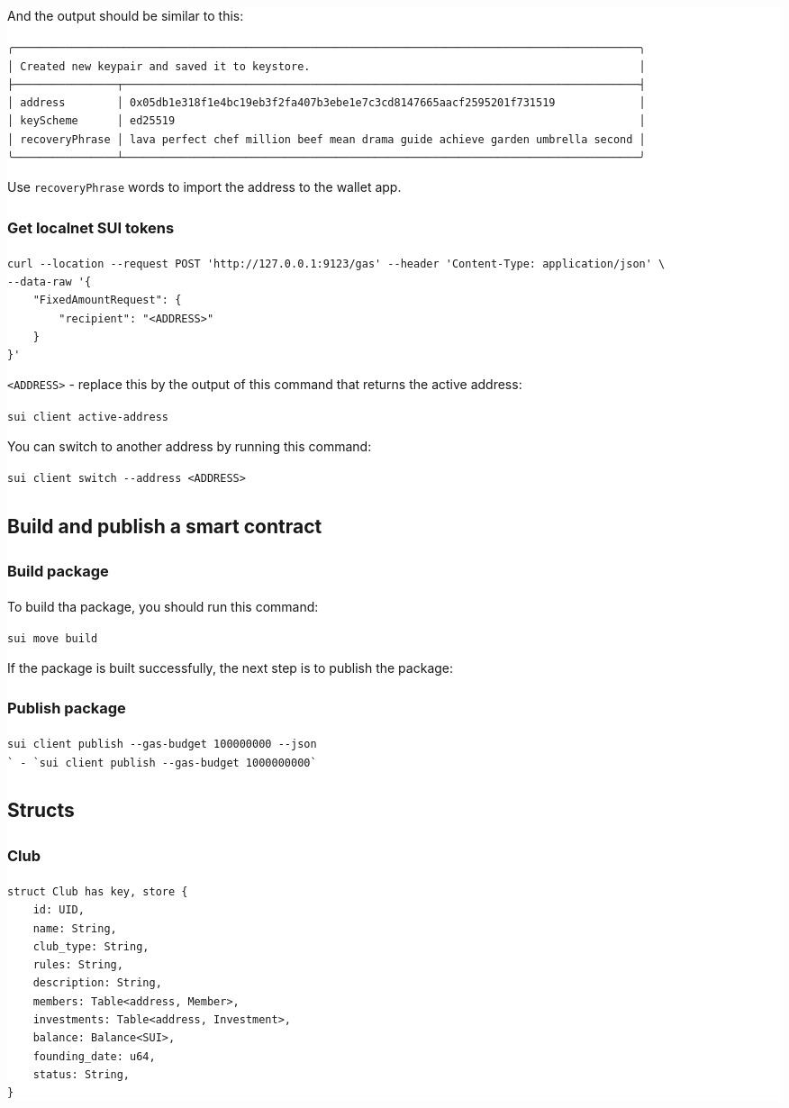 And the output should be similar to this:
```
╭─────────────────────────────────────────────────────────────────────────────────────────────────╮
│ Created new keypair and saved it to keystore.                                                   │
├────────────────┬────────────────────────────────────────────────────────────────────────────────┤
│ address        │ 0x05db1e318f1e4bc19eb3f2fa407b3ebe1e7c3cd8147665aacf2595201f731519             │
│ keyScheme      │ ed25519                                                                        │
│ recoveryPhrase │ lava perfect chef million beef mean drama guide achieve garden umbrella second │
╰────────────────┴────────────────────────────────────────────────────────────────────────────────╯
```
Use `recoveryPhrase` words to import the address to the wallet app.


### Get localnet SUI tokens
```
curl --location --request POST 'http://127.0.0.1:9123/gas' --header 'Content-Type: application/json' \
--data-raw '{
    "FixedAmountRequest": {
        "recipient": "<ADDRESS>"
    }
}'
```
`<ADDRESS>` - replace this by the output of this command that returns the active address:
```
sui client active-address
```

You can switch to another address by running this command:
```
sui client switch --address <ADDRESS>
```

## Build and publish a smart contract

### Build package
To build tha package, you should run this command:
```
sui move build
```

If the package is built successfully, the next step is to publish the package:
### Publish package
```
sui client publish --gas-budget 100000000 --json
` - `sui client publish --gas-budget 1000000000`
```
## Structs

### Club

```
struct Club has key, store {
    id: UID,
    name: String,
    club_type: String,
    rules: String,
    description: String,
    members: Table<address, Member>,
    investments: Table<address, Investment>,
    balance: Balance<SUI>,
    founding_date: u64,
    status: String,
}
```